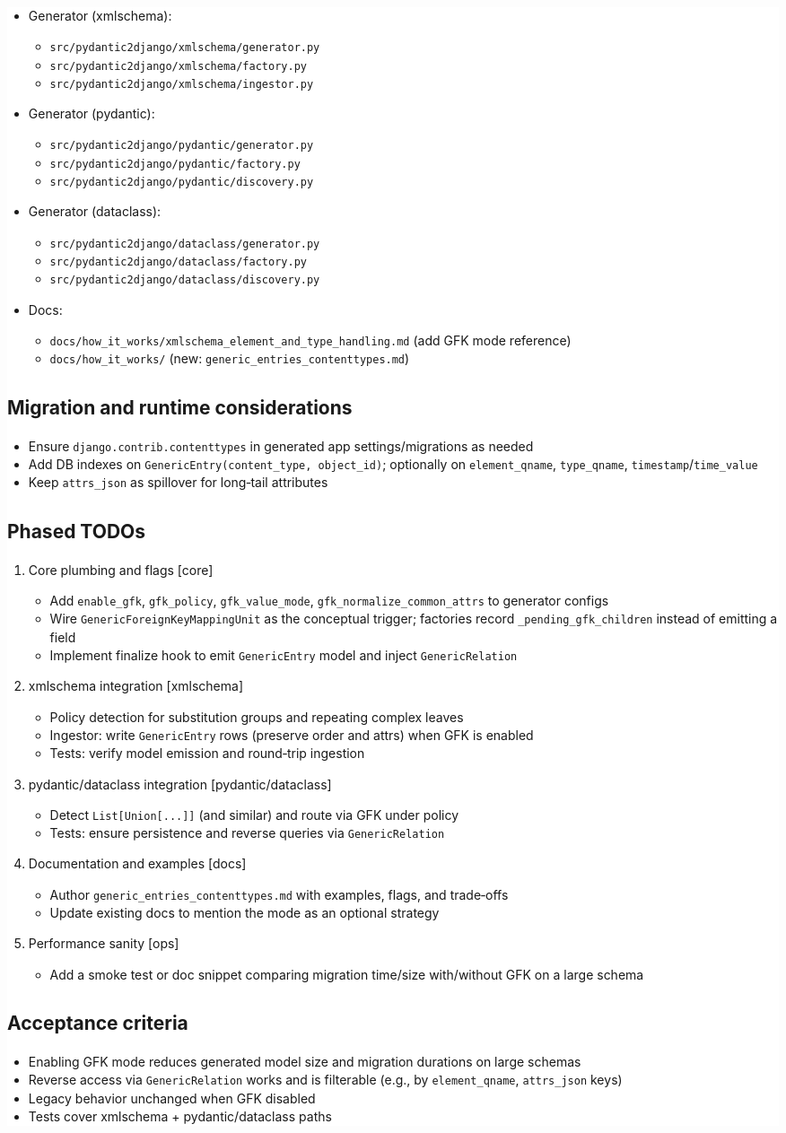 - Generator (xmlschema):
  - `src/pydantic2django/xmlschema/generator.py`
  - `src/pydantic2django/xmlschema/factory.py`
  - `src/pydantic2django/xmlschema/ingestor.py`

- Generator (pydantic):
  - `src/pydantic2django/pydantic/generator.py`
  - `src/pydantic2django/pydantic/factory.py`
  - `src/pydantic2django/pydantic/discovery.py`

- Generator (dataclass):
  - `src/pydantic2django/dataclass/generator.py`
  - `src/pydantic2django/dataclass/factory.py`
  - `src/pydantic2django/dataclass/discovery.py`

- Docs:
  - `docs/how_it_works/xmlschema_element_and_type_handling.md` (add GFK mode reference)
  - `docs/how_it_works/` (new: `generic_entries_contenttypes.md`)

## Migration and runtime considerations

- Ensure `django.contrib.contenttypes` in generated app settings/migrations as needed
- Add DB indexes on `GenericEntry(content_type, object_id)`; optionally on `element_qname`, `type_qname`, `timestamp`/`time_value`
- Keep `attrs_json` as spillover for long‑tail attributes

## Phased TODOs

1) Core plumbing and flags [core]
   - Add `enable_gfk`, `gfk_policy`, `gfk_value_mode`, `gfk_normalize_common_attrs` to generator configs
   - Wire `GenericForeignKeyMappingUnit` as the conceptual trigger; factories record `_pending_gfk_children` instead of emitting a field
   - Implement finalize hook to emit `GenericEntry` model and inject `GenericRelation`

2) xmlschema integration [xmlschema]
   - Policy detection for substitution groups and repeating complex leaves
   - Ingestor: write `GenericEntry` rows (preserve order and attrs) when GFK is enabled
   - Tests: verify model emission and round‑trip ingestion

3) pydantic/dataclass integration [pydantic/dataclass]
   - Detect `List[Union[...]]` (and similar) and route via GFK under policy
   - Tests: ensure persistence and reverse queries via `GenericRelation`

4) Documentation and examples [docs]
   - Author `generic_entries_contenttypes.md` with examples, flags, and trade‑offs
   - Update existing docs to mention the mode as an optional strategy

5) Performance sanity [ops]
   - Add a smoke test or doc snippet comparing migration time/size with/without GFK on a large schema

## Acceptance criteria

- Enabling GFK mode reduces generated model size and migration durations on large schemas
- Reverse access via `GenericRelation` works and is filterable (e.g., by `element_qname`, `attrs_json` keys)
- Legacy behavior unchanged when GFK disabled
- Tests cover xmlschema + pydantic/dataclass paths
